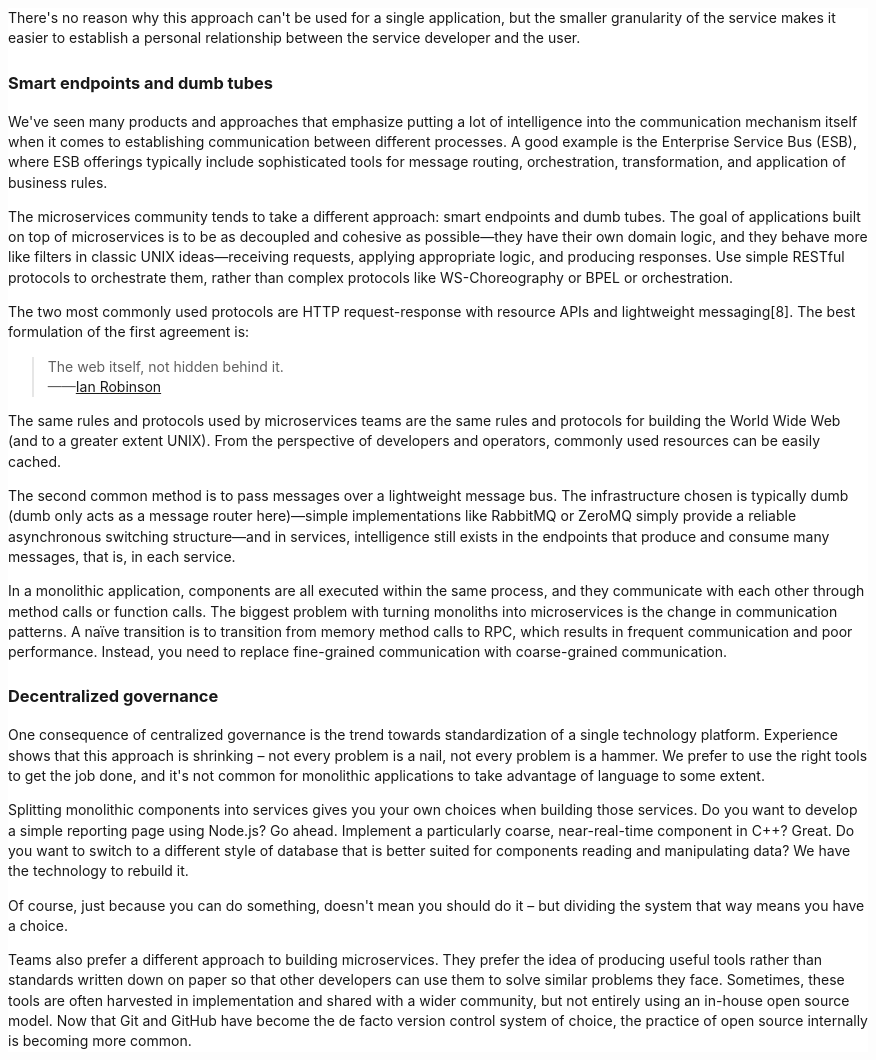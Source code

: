 There's no reason why this approach can't be used for a single application, but the smaller granularity of the service makes it easier to establish a personal relationship between the service developer and the user.

### Smart endpoints and dumb tubes

We've seen many products and approaches that emphasize putting a lot of intelligence into the communication mechanism itself when it comes to establishing communication between different processes. A good example is the Enterprise Service Bus (ESB), where ESB offerings typically include sophisticated tools for message routing, orchestration, transformation, and application of business rules.

The microservices community tends to take a different approach: smart endpoints and dumb tubes. The goal of applications built on top of microservices is to be as decoupled and cohesive as possible—they have their own domain logic, and they behave more like filters in classic UNIX ideas—receiving requests, applying appropriate logic, and producing responses. Use simple RESTful protocols to orchestrate them, rather than complex protocols like WS-Choreography or BPEL or orchestration.

The two most commonly used protocols are HTTP request-response with resource APIs and lightweight messaging[8]. The best formulation of the first agreement is:

> The web itself, not hidden behind it. <br> ——[Ian Robinson](http://www.amazon.com/gp/product/0596805829?ie=UTF8&tag=martinfowlerc-20&linkCode=as2&camp=1789&creative=9325&creativeASIN=0596805829)

The same rules and protocols used by microservices teams are the same rules and protocols for building the World Wide Web (and to a greater extent UNIX). From the perspective of developers and operators, commonly used resources can be easily cached.

The second common method is to pass messages over a lightweight message bus. The infrastructure chosen is typically dumb (dumb only acts as a message router here)—simple implementations like RabbitMQ or ZeroMQ simply provide a reliable asynchronous switching structure—and in services, intelligence still exists in the endpoints that produce and consume many messages, that is, in each service.

In a monolithic application, components are all executed within the same process, and they communicate with each other through method calls or function calls. The biggest problem with turning monoliths into microservices is the change in communication patterns. A naïve transition is to transition from memory method calls to RPC, which results in frequent communication and poor performance. Instead, you need to replace fine-grained communication with coarse-grained communication.

### Decentralized governance

One consequence of centralized governance is the trend towards standardization of a single technology platform. Experience shows that this approach is shrinking – not every problem is a nail, not every problem is a hammer. We prefer to use the right tools to get the job done, and it's not common for monolithic applications to take advantage of language to some extent.

Splitting monolithic components into services gives you your own choices when building those services. Do you want to develop a simple reporting page using Node.js? Go ahead. Implement a particularly coarse, near-real-time component in C++? Great. Do you want to switch to a different style of database that is better suited for components reading and manipulating data? We have the technology to rebuild it.

Of course, just because you can do something, doesn't mean you should do it – but dividing the system that way means you have a choice.

Teams also prefer a different approach to building microservices. They prefer the idea of producing useful tools rather than standards written down on paper so that other developers can use them to solve similar problems they face. Sometimes, these tools are often harvested in implementation and shared with a wider community, but not entirely using an in-house open source model. Now that Git and GitHub have become the de facto version control system of choice, the practice of open source internally is becoming more common.
